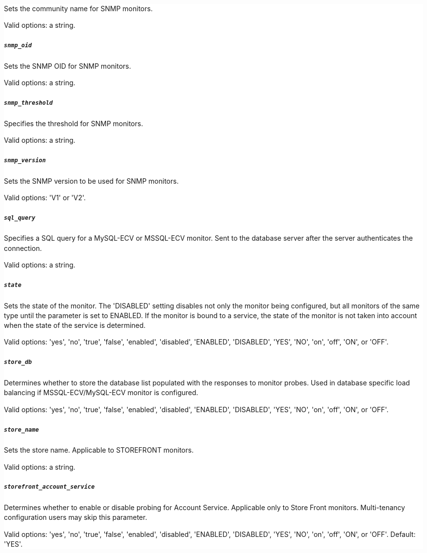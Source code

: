 Sets the community name for SNMP monitors.

Valid options: a string.

##### `snmp_oid`

Sets the SNMP OID for SNMP monitors.

Valid options: a string.

##### `snmp_threshold`

Specifies the threshold for SNMP monitors.

Valid options: a string.

##### `snmp_version`

Sets the SNMP version to be used for SNMP monitors.

Valid options: 'V1' or 'V2'.

##### `sql_query`

Specifies a SQL query for a MySQL-ECV or MSSQL-ECV monitor. Sent to the database server after the server authenticates the connection.

Valid options: a string.

##### `state`

Sets the state of the monitor. The 'DISABLED' setting disables not only the monitor being configured, but all monitors of the same type until the parameter is set to ENABLED. If the monitor is bound to a service, the state of the monitor is not taken into account when the state of the service is determined.

Valid options: 'yes', 'no', 'true', 'false', 'enabled', 'disabled', 'ENABLED', 'DISABLED', 'YES', 'NO', 'on', 'off', 'ON', or 'OFF'.

##### `store_db`

Determines whether to store the database list populated with the responses to monitor probes. Used in database specific load balancing if MSSQL-ECV/MySQL-ECV monitor is configured.

Valid options: 'yes', 'no', 'true', 'false', 'enabled', 'disabled', 'ENABLED', 'DISABLED', 'YES', 'NO', 'on', 'off', 'ON', or 'OFF'.

##### `store_name`

Sets the store name. Applicable to STOREFRONT monitors.

Valid options: a string.

##### `storefront_account_service`

Determines whether to enable or disable probing for Account Service. Applicable only to Store Front monitors. Multi-tenancy configuration users may skip this parameter.

Valid options: 'yes', 'no', 'true', 'false', 'enabled', 'disabled', 'ENABLED', 'DISABLED', 'YES', 'NO', 'on', 'off', 'ON', or 'OFF'. Default: 'YES'.
